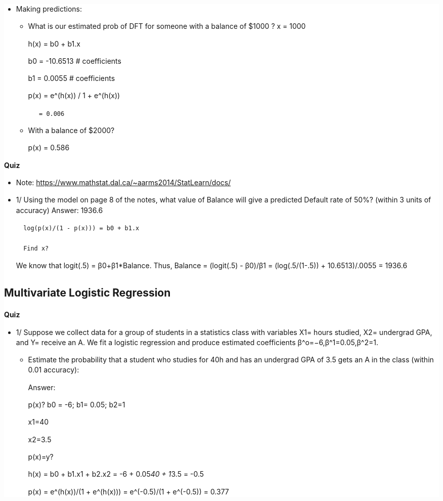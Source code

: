 + Making predictions:

	+ What is our estimated prob of DFT for someone with a balance of $1000 ?
		x = 1000

		h(x) = b0 + b1.x
		
		b0 = -10.6513 # coefficients
		
		b1 = 0.0055 # coefficients
		
		p(x) = e^(h(x)) / 1 + e^(h(x))
		
			 = 0.006

	+ With a balance of $2000?

		p(x) = 0.586

**Quiz**

+ Note: https://www.mathstat.dal.ca/~aarms2014/StatLearn/docs/

+ 1/ Using the model on page 8 of the notes, what value of Balance will give a predicted Default rate of 50%? (within 3 units of accuracy)
	Answer: 1936.6

		log(p(x)/(1 - p(x))) = b0 + b1.x

		Find x?

	We know that logit(.5) = β0+β1*Balance. Thus, Balance = (logit(.5) - β0)/β1 = (log(.5/(1-.5)) + 10.6513)/.0055 = 1936.6

## Multivariate Logistic Regression

**Quiz**

+ 1/ Suppose we collect data for a group of students in a statistics class with variables X1= hours studied, X2= undergrad GPA, and Y= receive an A. We fit a logistic regression and produce estimated coefficients β^o=−6,β^1=0.05,β^2=1.

	+ Estimate the probability that a student who studies for 40h and has an undergrad GPA of 3.5 gets an A in the class (within 0.01 accuracy):
		
		Answer: 

		p(x)?
		b0 = -6; b1= 0.05; b2=1

		x1=40
		
		x2=3.5

		p(x)=y?

		h(x) = b0 + b1.x1 + b2.x2 = -6 + 0.05*40 + 1*3.5 = -0.5

		p(x) = e^(h(x))/(1 + e^(h(x))) = e^(-0.5)/(1 + e^(-0.5))
			 = 0.377

